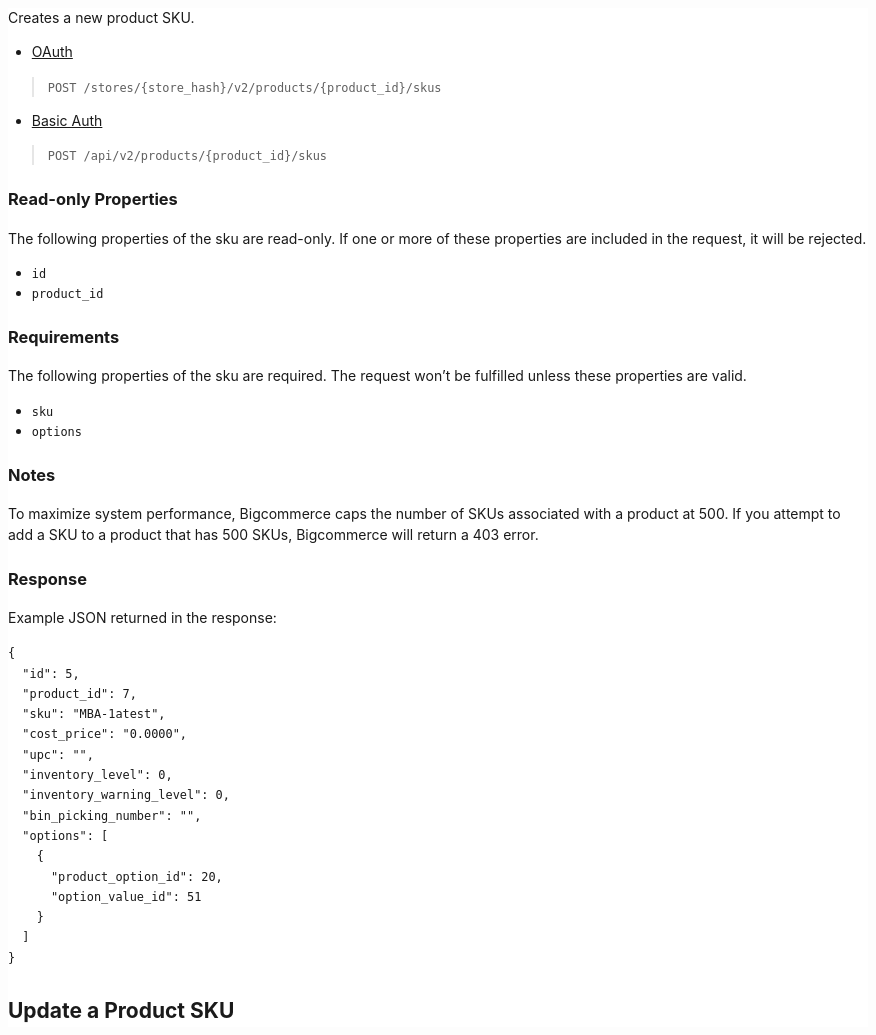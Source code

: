 Creates a new product SKU.


*   [OAuth](#create-a-product-sku-oauth)
>`POST /stores/{store_hash}/v2/products/{product_id}/skus`</div>
*   [Basic Auth](#create-a-product-sku-basic)
>`POST /api/v2/products/{product_id}/skus`</div>

### Read-only Properties

The following properties of the sku are read-only. If one or more of these properties are included in the request, it will be rejected.

*   `id`
*   `product_id`

### Requirements

The following properties of the sku are required. The request won’t be fulfilled unless these properties are valid.

*   `sku`
*   `options`

### Notes

To maximize system performance, Bigcommerce caps the number of SKUs associated with a product at 500\. If you attempt to add a SKU to a product that has 500 SKUs, Bigcommerce will return a 403 error.

### Response

Example JSON returned in the response:

```
{
  "id": 5,
  "product_id": 7,
  "sku": "MBA-1atest",
  "cost_price": "0.0000",
  "upc": "",
  "inventory_level": 0,
  "inventory_warning_level": 0,
  "bin_picking_number": "",
  "options": [
    {
      "product_option_id": 20,
      "option_value_id": 51
    }
  ]
}
```

## Update a Product SKU
